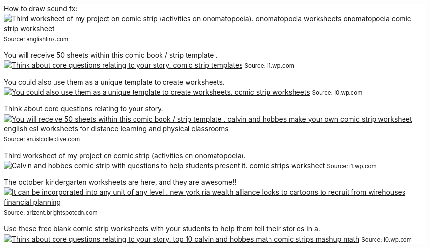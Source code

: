 How to draw sound fx:
[![Third worksheet of my project on comic strip (activities on onomatopoeia). onomatopoeia worksheets onomatopoeia comic strip worksheet](https://encrypted-tbn0.gstatic.com/images?q=tbn:ANd9GcReowtXZmHAdpYX4XrX23_Klp-3JMdKJMWPNA&amp;usqp=CAU "onomatopoeia worksheets onomatopoeia comic strip worksheet")](https://englishlinx.com/images/Onomatopoeia-Comic-Strip-Worksheet.png)
<small>Source: englishlinx.com</small>

You will receive 50 sheets within this comic book / strip template .
[![Think about core questions relating to your story. comic strip templates](https://encrypted-tbn0.gstatic.com/images?q=tbn:ANd9GcQFkJEYJtkNa_wtNJzA_Ivl9EZZPL2JA54RsA&amp;usqp=CAU "comic strip templates")](https://i1.wp.com/www.mes-english.com/worksheets/images/comicstripmaker.gif)
<small>Source: i1.wp.com</small>

You could also use them as a unique template to create worksheets.
[![You could also use them as a unique template to create worksheets. comic strip worksheets](https://encrypted-tbn0.gstatic.com/images?q=tbn:ANd9GcTL-krEcpQiCfKwSXZ0O0a3anV33ghKPkcMSg&amp;usqp=CAU "comic strip worksheets")](https://i0.wp.com/worksheetplace.com/mf_jpg/Comic-Strip.jpg)
<small>Source: i0.wp.com</small>

Think about core questions relating to your story.
[![You will receive 50 sheets within this comic book / strip template . calvin and hobbes make your own comic strip worksheet english esl worksheets for distance learning and physical classrooms](https://encrypted-tbn0.gstatic.com/images?q=tbn:ANd9GcTEJYmIe7T4ZXwX2b2kTIGX7xXzgPFI1K-W3dHYqYAskbcLFjzCfsEkqqdCLEGAKz0TJTY&amp;usqp=CAU "calvin and hobbes make your own comic strip worksheet english esl worksheets for distance learning and physical classrooms")](https://en.islcollective.com/preview/202005/f/calvin-and-hobbes-make-your-own-comic-strip-worksh-crosscultural-communication-multiculturalism-inter_125484_1.jpg)
<small>Source: en.islcollective.com</small>

Third worksheet of my project on comic strip (activities on onomatopoeia).
[![Calvin and hobbes comic strip with questions to help students present it. comic strips worksheet](https://encrypted-tbn0.gstatic.com/images?q=tbn:ANd9GcRzQ0iQ1YV9w2cTaf7DQ-YZ06eXgphyDQc7VC-NbuFgqGxkHokc_ma6kOFsm0iEn5m4PO4&amp;usqp=CAU "comic strips worksheet")](https://i1.wp.com/files.liveworksheets.com/def_files/2020/10/3/1003174107689802/1003174107689802001.jpg)
<small>Source: i1.wp.com</small>

The october kindergarten worksheets are here, and they are awesome!!
[![It can be incorporated into any unit of any level . new york ria wealth alliance looks to cartoons to recruit from wirehouses financial planning](https://encrypted-tbn0.gstatic.com/images?q=tbn:ANd9GcQ6HBUY8LyyVAMWN6nyyDAiYZTN_uHjAutPpg&amp;usqp=CAU "new york ria wealth alliance looks to cartoons to recruit from wirehouses financial planning")](https://arizent.brightspotcdn.com/dims4/default/f03193c/2147483647/strip/true/crop/2182x1227+0+1036/resize/1200x675!/quality/90/?url=https%3A%2F%2Fsource-media-brightspot.s3.amazonaws.com%2Fa2%2F55%2F5cd6b1cf4db4b186b05705aa1342%2Fbig-broker-obtaining-a-csa.jpg)
<small>Source: arizent.brightspotcdn.com</small>

Use these free blank comic strip worksheets with your students to help them tell their stories in a.
[![Think about core questions relating to your story. top 10 calvin and hobbes math comic strips mashup math](https://encrypted-tbn0.gstatic.com/images?q=tbn:ANd9GcQyftkGjyeXhGJyidZiI_DAHlIhdKW4GJHh1A&amp;usqp=CAU "top 10 calvin and hobbes math comic strips mashup math")](https://i0.wp.com/images.squarespace-cdn.com/content/v1/54905286e4b050812345644c/1611168732420-S17UQEMFEYRKVLI0UOW7/ch910210.jpg)
<small>Source: i0.wp.com</small>
